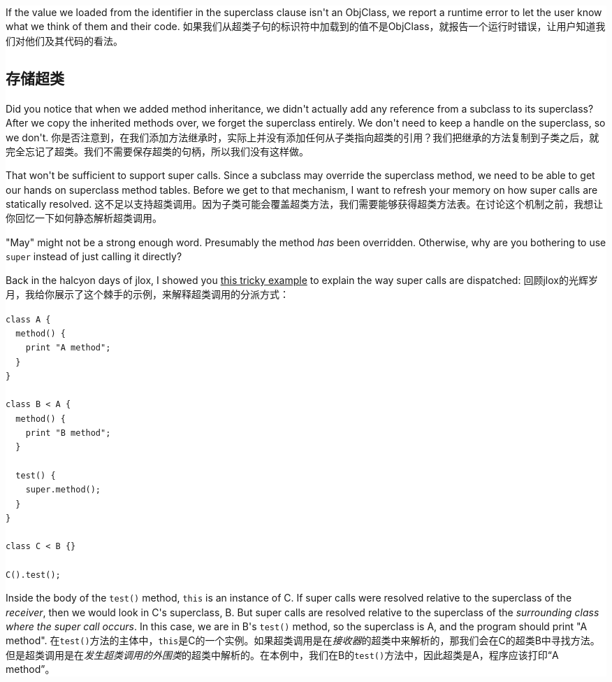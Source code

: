 If the value we loaded from the identifier in the superclass clause isn't an
ObjClass, we report a runtime error to let the user know what we think of them
and their code.
如果我们从超类子句的标识符中加载到的值不是ObjClass，就报告一个运行时错误，让用户知道我们对他们及其代码的看法。

## 存储超类

Did you notice that when we added method inheritance, we didn't actually add any
reference from a subclass to its superclass? After we copy the inherited methods
over, we forget the superclass entirely. We don't need to keep a handle on the
superclass, so we don't.
你是否注意到，在我们添加方法继承时，实际上并没有添加任何从子类指向超类的引用？我们把继承的方法复制到子类之后，就完全忘记了超类。我们不需要保存超类的句柄，所以我们没有这样做。

That won't be sufficient to support super calls. Since a subclass <span
name="may">may</span> override the superclass method, we need to be able to get
our hands on superclass method tables. Before we get to that mechanism, I want 
to refresh your memory on how super calls are statically resolved.
这不足以支持超类调用。因为子类可能会覆盖超类方法，我们需要能够获得超类方法表。在讨论这个机制之前，我想让你回忆一下如何静态解析超类调用。

<aside name="may">

"May" might not be a strong enough word. Presumably the method *has* been
overridden. Otherwise, why are you bothering to use `super` instead of just
calling it directly?

</aside>

Back in the halcyon days of jlox, I showed you [this tricky example][example] to
explain the way super calls are dispatched:
回顾jlox的光辉岁月，我给你展示了这个棘手的示例，来解释超类调用的分派方式：

[example]: inheritance.html#semantics

```lox
class A {
  method() {
    print "A method";
  }
}

class B < A {
  method() {
    print "B method";
  }

  test() {
    super.method();
  }
}

class C < B {}

C().test();
```

Inside the body of the `test()` method, `this` is an instance of C. If super
calls were resolved relative to the superclass of the *receiver*, then we would
look in C's superclass, B. But super calls are resolved relative to the
superclass of the *surrounding class where the super call occurs*. In this case,
we are in B's `test()` method, so the superclass is A, and the program should
print "A method".
在`test()`方法的主体中，`this`是C的一个实例。如果超类调用是在*接收器*的超类中来解析的，那我们会在C的超类B中寻找方法。但是超类调用是在*发生超类调用的外围类*的超类中解析的。在本例中，我们在B的`test()`方法中，因此超类是A，程序应该打印“A method”。


[optimization]: optimization.html
[opt]: optimization.html
[inheritance]: inheritance.html
[inner]: http://journal.stuffwithstuff.com/2012/12/19/the-impoliteness-of-overriding-methods/
[beta]: https://beta.cs.au.dk/